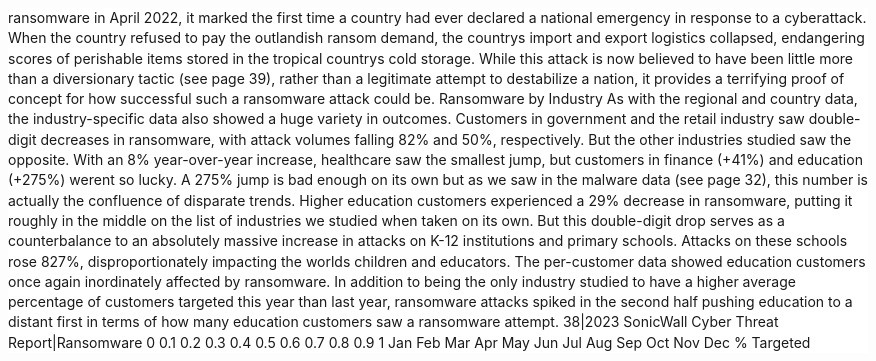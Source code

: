ransomware in April 2022, it marked the first time a country 
had ever declared a national emergency in response to a 
cyberattack. When the country refused to pay the outlandish 
ransom demand, the countrys import and export logistics 
collapsed, endangering scores of perishable items stored in 
the tropical countrys cold storage.
While this attack is now believed to have been little more than 
a diversionary tactic (see page 39\), rather than a legitimate 
attempt to destabilize a nation, it provides a terrifying 
proof of concept for how successful such a ransomware 
attack could be.
Ransomware by Industry
As with the regional and country data, the industry\-specific 
data also showed a huge variety in outcomes. Customers 
in government and the retail industry saw double\-digit 
decreases in ransomware, with attack volumes falling 82% 
and 50%, respectively. 
But the other industries studied saw the opposite. With an 
8% year\-over\-year increase, healthcare saw the smallest 
jump, but customers in finance (\+41%) and education (\+275%) 
werent so lucky.
A 275% jump is bad enough on its own but as we saw in 
the malware data (see page 32\), this number is actually the 
confluence of disparate trends. Higher education customers 
experienced a 29% decrease in ransomware, putting it 
roughly in the middle on the list of industries we studied when 
taken on its own. 
But this double\-digit drop serves as a counterbalance to an 
absolutely massive increase in attacks on K\-12 institutions 
and primary schools. Attacks on these schools rose 
827%, disproportionately impacting the worlds children 
and educators. 
The per\-customer data showed education customers once 
again inordinately affected by ransomware. In addition to 
being the only industry studied to have a higher average 
percentage of customers targeted this year than last year, 
ransomware attacks spiked in the second half pushing 
education to a distant first in terms of how many education 
customers saw a ransomware attempt.
38\|2023 SonicWall Cyber Threat Report\|Ransomware
0
0\.1
0\.2
0\.3
0\.4
0\.5
0\.6
0\.7
0\.8
0\.9
1
Jan
Feb
Mar
Apr
May
Jun
Jul
Aug
Sep
Oct
Nov
Dec
% Targeted